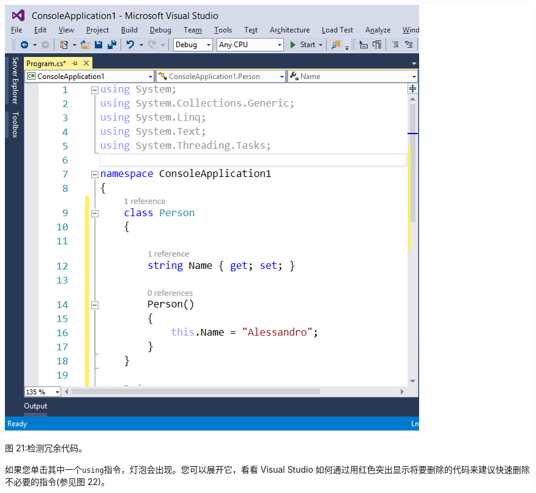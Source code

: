 ![](img/image28.png)

图 21:检测冗余代码。

如果您单击其中一个`using`指令，灯泡会出现。您可以展开它，看看 Visual Studio 如何通过用红色突出显示将要删除的代码来建议快速删除不必要的指令(参见图 22)。
